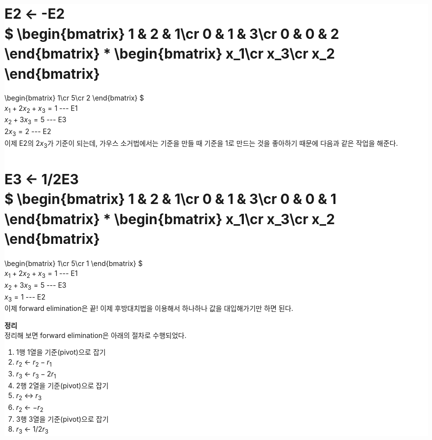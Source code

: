 E2 <- -E2  
$
\begin{bmatrix}
1 & 2 & 1\cr
0 & 1 & 3\cr
0 & 0 & 2
\end{bmatrix}
*
\begin{bmatrix}
x_1\cr
x_3\cr
x_2
\end{bmatrix}
=
\begin{bmatrix}
1\cr
5\cr
2
\end{bmatrix}
$  
$x_1 + 2x_2 + x_3 = 1$ --- E1  
$x_2 + 3x_3 = 5$ --- E3  
$2x_3 = 2$ --- E2  
이제 E2의 $2x_3$가 기준이 되는데, 가우스 소거법에서는 기준을 만들 때 기준을 1로 만드는 것을 좋아하기 때문에 다음과 같은 작업을 해준다.  
  
E3 <- 1/2E3  
$
\begin{bmatrix}
1 & 2 & 1\cr
0 & 1 & 3\cr
0 & 0 & 1
\end{bmatrix}
*
\begin{bmatrix}
x_1\cr
x_3\cr
x_2
\end{bmatrix}
=
\begin{bmatrix}
1\cr
5\cr
1
\end{bmatrix}
$  
$x_1 + 2x_2 + x_3 = 1$ --- E1  
$x_2 + 3x_3 = 5$ --- E3  
$x_3 = 1$ --- E2  
이제 forward elimination은 끝! 이제 후방대치법을 이용해서 하나하나 값을 대입해가기만 하면 된다.  
  
  
**정리**  
정리해 보면 forward elimination은 아래의 절차로 수행되었다.  
1. 1행 1열을 기준(pivot)으로 잡기
2. $r_2$ <- $r_2 - r_1$
3. $r_3$ <- $r_3 - 2r_1$
4. 2행 2열을 기준(pivot)으로 잡기
5. $r_2$ <-> $r_3$
6. $r_2$ <- $-r_2$
7. 3행 3열을 기준(pivot)으로 잡기
8. $r_3$ <- $1/2r_3$
  
